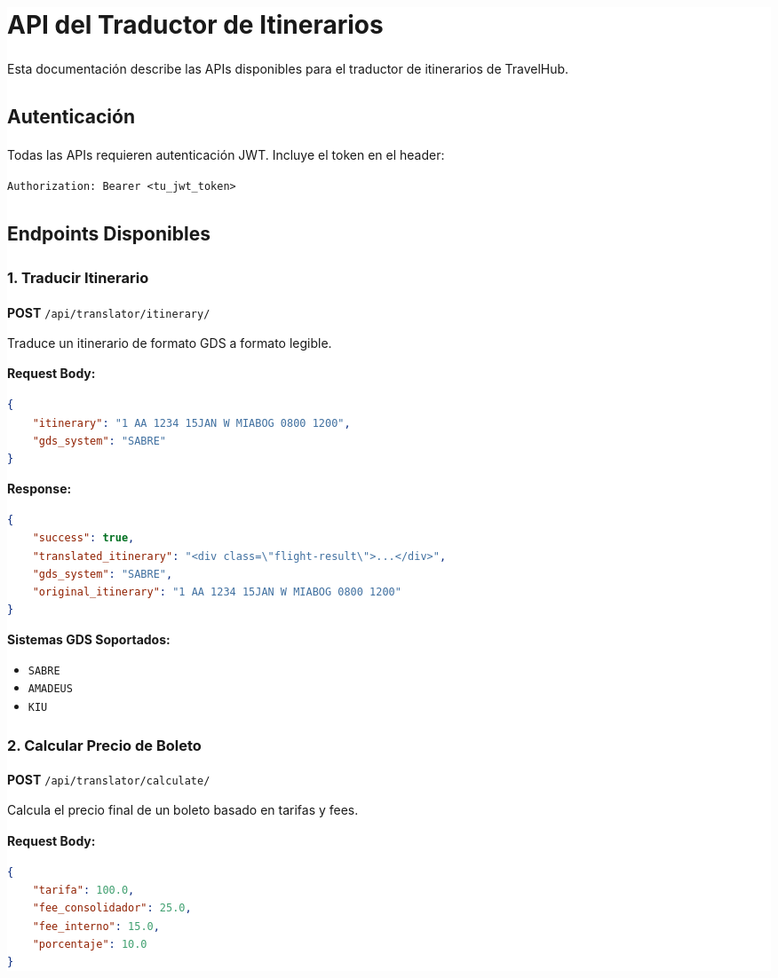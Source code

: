 # API del Traductor de Itinerarios

Esta documentación describe las APIs disponibles para el traductor de itinerarios de TravelHub.

## Autenticación

Todas las APIs requieren autenticación JWT. Incluye el token en el header:
```
Authorization: Bearer <tu_jwt_token>
```

## Endpoints Disponibles

### 1. Traducir Itinerario

**POST** `/api/translator/itinerary/`

Traduce un itinerario de formato GDS a formato legible.

**Request Body:**
```json
{
    "itinerary": "1 AA 1234 15JAN W MIABOG 0800 1200",
    "gds_system": "SABRE"
}
```

**Response:**
```json
{
    "success": true,
    "translated_itinerary": "<div class=\"flight-result\">...</div>",
    "gds_system": "SABRE",
    "original_itinerary": "1 AA 1234 15JAN W MIABOG 0800 1200"
}
```

**Sistemas GDS Soportados:**
- `SABRE`
- `AMADEUS`
- `KIU`

### 2. Calcular Precio de Boleto

**POST** `/api/translator/calculate/`

Calcula el precio final de un boleto basado en tarifas y fees.

**Request Body:**
```json
{
    "tarifa": 100.0,
    "fee_consolidador": 25.0,
    "fee_interno": 15.0,
    "porcentaje": 10.0
}
```
